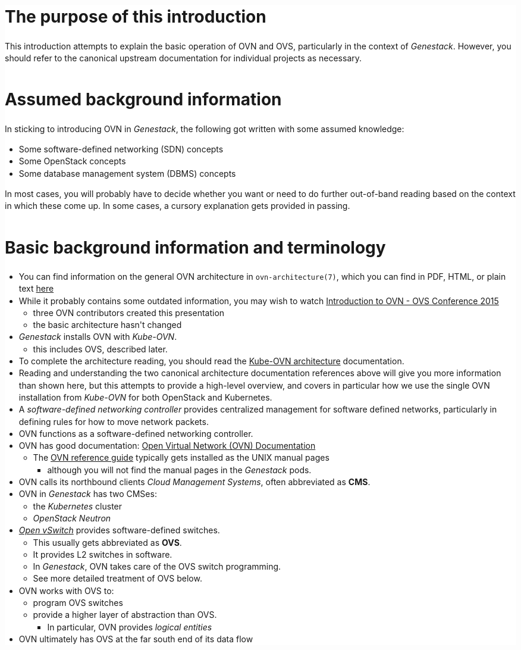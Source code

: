 # The purpose of this introduction

This introduction attempts to explain the basic operation of OVN and OVS,
particularly in the context of _Genestack_. However, you should refer to the
canonical upstream documentation for individual projects as necessary.

# Assumed background information

In sticking to introducing OVN in _Genestack_, the following got written with
some assumed knowledge:

- Some software-defined networking (SDN) concepts
- Some OpenStack concepts
- Some database management system (DBMS) concepts

In most cases, you will probably have to decide whether you want or need to do
further out-of-band reading based on the context in which these come up. In
some cases, a cursory explanation gets provided in passing.

# Basic background information and terminology

- You can find information on the general OVN architecture in
  `ovn-architecture(7)`, which you can find in PDF, HTML, or plain text
  [here](https://docs.ovn.org/en/latest/ref/index.html)
- While it probably contains some outdated information, you may wish to watch
  [Introduction to OVN - OVS Conference 2015](https://www.youtube.com/watch?v=v1xkJjnuzhk)
    - three OVN contributors created this presentation
    - the basic architecture hasn't changed
- _Genestack_ installs OVN with _Kube-OVN_.
    - this includes OVS, described later.
- To complete the architecture reading, you should read the
  [Kube-OVN architecture](https://kube-ovn.readthedocs.io/zh-cn/stable/en/reference/architecture/)
  documentation.
- Reading and understanding the two canonical architecture documentation
  references above will give you more information than shown here, but this
  attempts to provide a high-level overview, and covers in particular how we
  use the single OVN installation from _Kube-OVN_ for both OpenStack and
  Kubernetes.
- A _software-defined networking controller_ provides centralized management
  for software defined networks, particularly in defining rules for how to move
  network packets.
- OVN functions as a software-defined networking controller.
- OVN has good documentation:
  [Open Virtual Network (OVN) Documentation](https://docs.ovn.org/en/latest/)
    - The [OVN reference guide](https://docs.ovn.org/en/latest/ref/index.html)
      typically gets installed as the UNIX manual pages
        - although you will not find the manual pages in the _Genestack_ pods.
- OVN calls its northbound clients _Cloud Management Systems_, often
  abbreviated as **CMS**.
- OVN in _Genestack_ has two CMSes:
    - the _Kubernetes_ cluster
    - _OpenStack Neutron_
- [_Open vSwitch_](https://www.openvswitch.org/) provides software-defined switches.
    - This usually gets abbreviated as **OVS**.
    - It provides L2 switches in software.
    - In _Genestack_, OVN takes care of the OVS switch programming.
    - See more detailed treatment of OVS below.
- OVN works with OVS to:
    - program OVS switches
    - provide a higher layer of abstraction than OVS.
        - In particular, OVN provides _logical entities_
- OVN ultimately has OVS at the far south end of its data flow